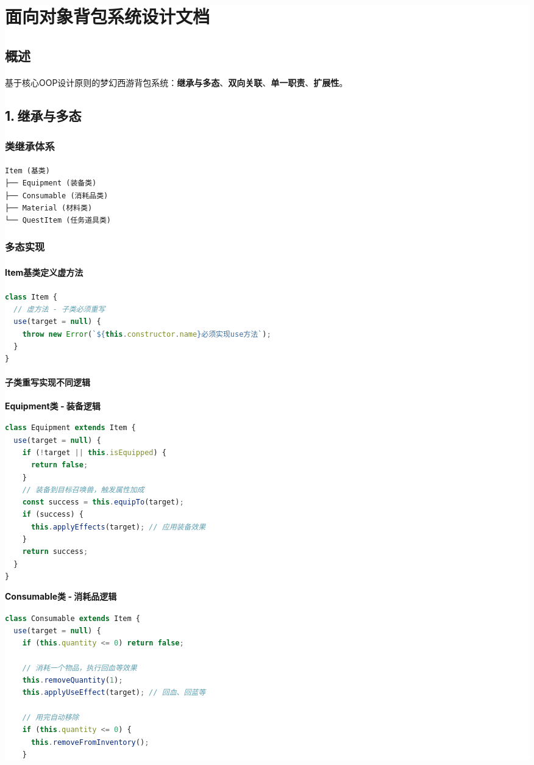 # 面向对象背包系统设计文档

## 概述

基于核心OOP设计原则的梦幻西游背包系统：**继承与多态**、**双向关联**、**单一职责**、**扩展性**。

## 1. 继承与多态

### 类继承体系

```
Item (基类)
├── Equipment (装备类)
├── Consumable (消耗品类)
├── Material (材料类)
└── QuestItem (任务道具类)
```

### 多态实现

#### Item基类定义虚方法
```javascript
class Item {
  // 虚方法 - 子类必须重写
  use(target = null) {
    throw new Error(`${this.constructor.name}必须实现use方法`);
  }
}
```

#### 子类重写实现不同逻辑

**Equipment类 - 装备逻辑**
```javascript
class Equipment extends Item {
  use(target = null) {
    if (!target || this.isEquipped) {
      return false;
    }
    // 装备到目标召唤兽，触发属性加成
    const success = this.equipTo(target);
    if (success) {
      this.applyEffects(target); // 应用装备效果
    }
    return success;
  }
}
```

**Consumable类 - 消耗品逻辑**
```javascript
class Consumable extends Item {
  use(target = null) {
    if (this.quantity <= 0) return false;
    
    // 消耗一个物品，执行回血等效果
    this.removeQuantity(1);
    this.applyUseEffect(target); // 回血、回蓝等
    
    // 用完自动移除
    if (this.quantity <= 0) {
      this.removeFromInventory();
    }
```